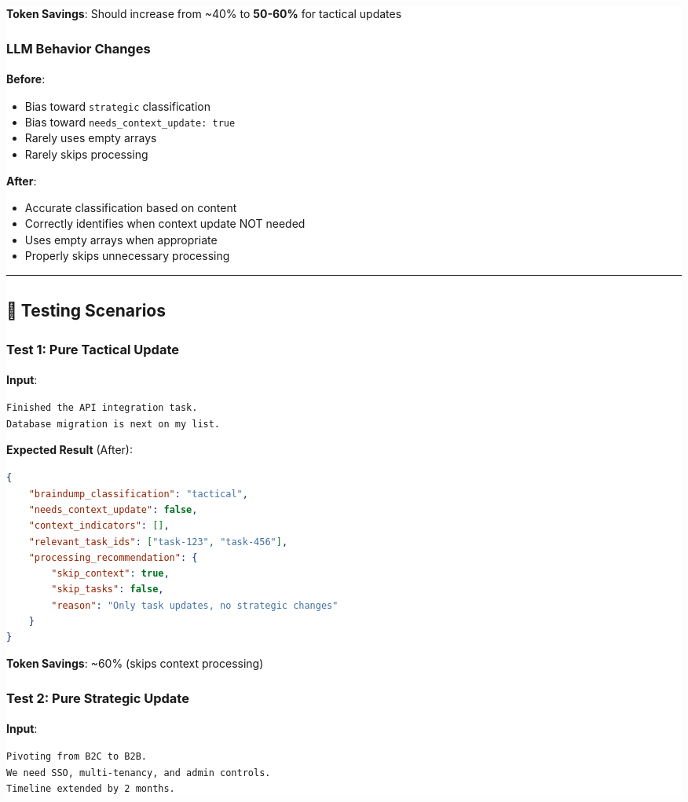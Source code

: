**Token Savings**: Should increase from ~40% to **50-60%** for tactical updates

### **LLM Behavior Changes**

**Before**:

- Bias toward `strategic` classification
- Bias toward `needs_context_update: true`
- Rarely uses empty arrays
- Rarely skips processing

**After**:

- Accurate classification based on content
- Correctly identifies when context update NOT needed
- Uses empty arrays when appropriate
- Properly skips unnecessary processing

---

## 🧪 **Testing Scenarios**

### **Test 1: Pure Tactical Update**

**Input**:

```
Finished the API integration task.
Database migration is next on my list.
```

**Expected Result** (After):

```json
{
	"braindump_classification": "tactical",
	"needs_context_update": false,
	"context_indicators": [],
	"relevant_task_ids": ["task-123", "task-456"],
	"processing_recommendation": {
		"skip_context": true,
		"skip_tasks": false,
		"reason": "Only task updates, no strategic changes"
	}
}
```

**Token Savings**: ~60% (skips context processing)

### **Test 2: Pure Strategic Update**

**Input**:

```
Pivoting from B2C to B2B.
We need SSO, multi-tenancy, and admin controls.
Timeline extended by 2 months.
```

